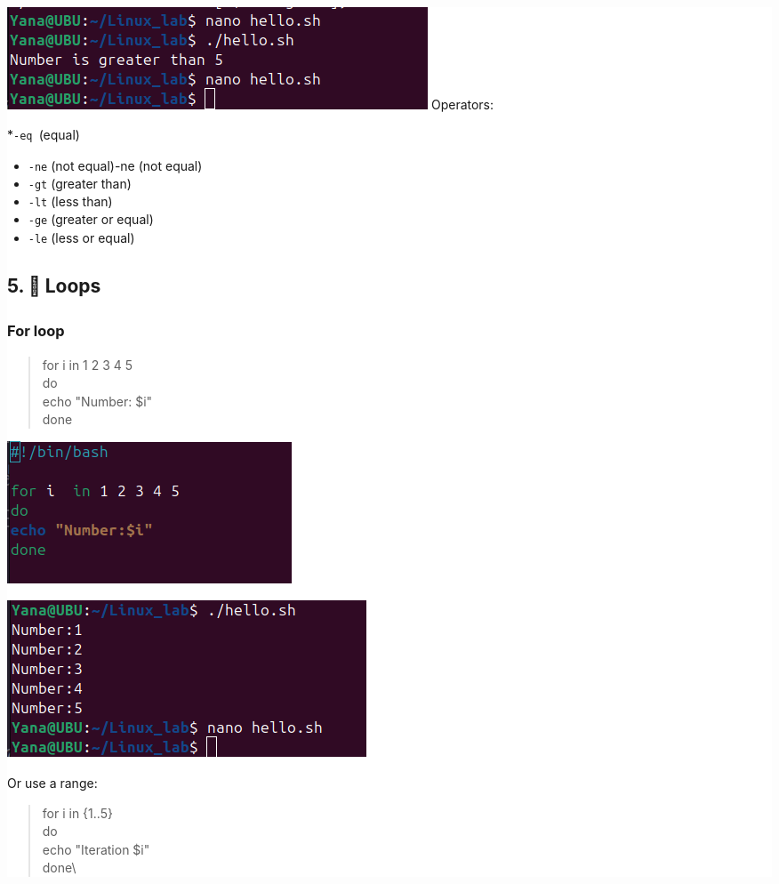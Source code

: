 ![alt text](<Screenshot from 2025-08-28 23-51-15.png>)
Operators:
   
   *`-eq `(equal)
   * `-ne` (not equal)-ne (not equal)
   * `-gt` (greater than)
   * `-lt` (less than)
   * `-ge` (greater or equal)
   * `-le` (less or equal)

   ## 5. 🔹 Loops
   ### For loop
   >for i in 1 2 3 4 5\
do\
    echo "Number: $i"\
done

![alt text](<Screenshot from 2025-08-29 00-07-33.png>)

![alt text](<Screenshot from 2025-08-29 00-08-14.png>)

Or use a range:
>for i in {1..5}\
do\
    echo "Iteration $i"\
done\
